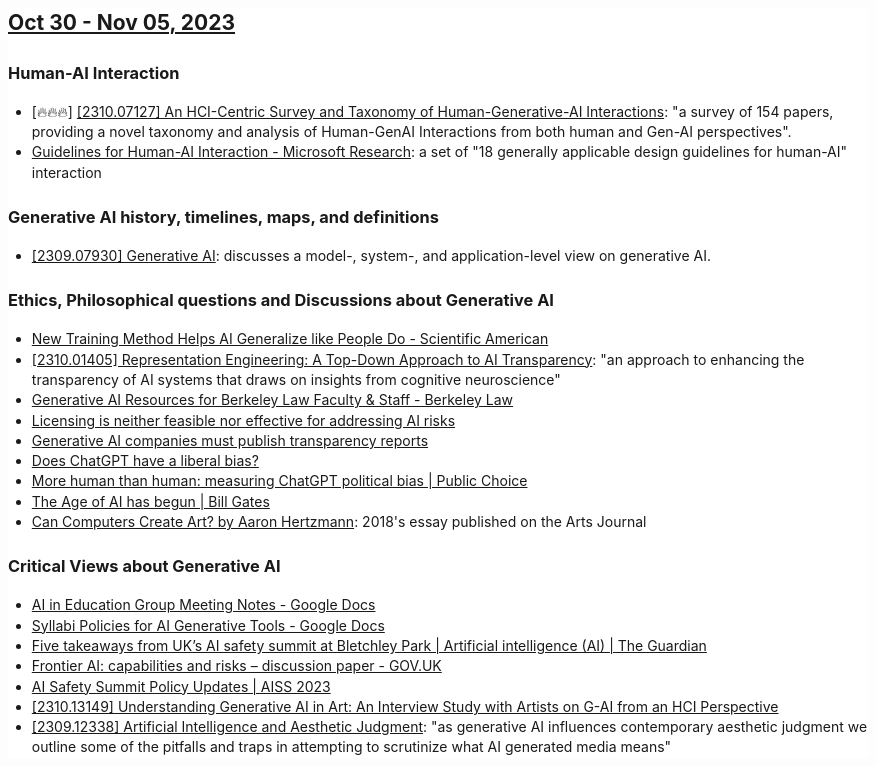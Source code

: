 ## [Oct 30 - Nov 05, 2023](/content/2023/44/README.md)

### Human-AI Interaction

*   \[🔥🔥🔥] [\[2310.07127\] An HCI-Centric Survey and Taxonomy of Human-Generative-AI Interactions](https://arxiv.org/abs/2310.07127): "a survey of 154 papers, providing a novel taxonomy and analysis of Human-GenAI Interactions from both human and Gen-AI perspectives".
*   [Guidelines for Human-AI Interaction - Microsoft Research](https://www.microsoft.com/en-us/research/publication/guidelines-for-human-ai-interaction/): a set of "18 generally applicable design guidelines for human-AI" interaction

### Generative AI history, timelines, maps, and definitions

*   [\[2309.07930\] Generative AI](https://arxiv.org/abs/2309.07930): discusses a model-, system-, and application-level view on generative AI.

### Ethics, Philosophical questions and Discussions about Generative AI

*   [New Training Method Helps AI Generalize like People Do - Scientific American](https://www.scientificamerican.com/article/new-training-method-helps-ai-generalize-like-people-do/)
*   [\[2310.01405\] Representation Engineering: A Top-Down Approach to AI Transparency](https://arxiv.org/abs/2310.01405): "an approach to enhancing the transparency of AI systems that draws on insights from cognitive neuroscience"
*   [Generative AI Resources for Berkeley Law Faculty & Staff - Berkeley Law](https://www.law.berkeley.edu/library/legal-research/chatgpt/)
*   [Licensing is neither feasible nor effective for addressing AI risks](https://www.aisnakeoil.com/p/licensing-is-neither-feasible-nor)
*   [Generative AI companies must publish transparency reports](https://www.aisnakeoil.com/p/generative-ai-companies-must-publish)
*   [Does ChatGPT have a liberal bias?](https://www.aisnakeoil.com/p/does-chatgpt-have-a-liberal-bias)
*   [More human than human: measuring ChatGPT political bias | Public Choice](https://link.springer.com/article/10.1007/s11127-023-01097-2)
*   [The Age of AI has begun | Bill Gates](https://www.gatesnotes.com/The-Age-of-AI-Has-Begun)
*   [Can Computers Create Art? by Aaron Hertzmann](https://www.mdpi.com/2076-0752/7/2/18): 2018's essay published on the Arts Journal

### Critical Views about Generative AI

*   [AI in Education Group Meeting Notes - Google Docs](https://docs.google.com/document/d/1PPHwa3KmoeRZwaoxjOS568aF2E-kUngOA2oI45G2Iaw/edit)
*   [Syllabi Policies for AI Generative Tools - Google Docs](https://docs.google.com/document/d/1RMVwzjc1o0Mi8Blw_-JUTcXv02b2WRH86vw7mi16W3U/edit#heading=h.1cykjn2vg2wx)
*   [Five takeaways from UK’s AI safety summit at Bletchley Park | Artificial intelligence (AI) | The Guardian](https://www.theguardian.com/technology/2023/nov/02/five-takeaways-uk-ai-safety-summit-bletchley-park-rishi-sunak)
*   [Frontier AI: capabilities and risks – discussion paper - GOV.UK](https://www.gov.uk/government/publications/frontier-ai-capabilities-and-risks-discussion-paper)
*   [AI Safety Summit Policy Updates | AISS 2023](https://www.aisafetysummit.gov.uk/policy-updates/#company-policies)
*   [\[2310.13149\] Understanding Generative AI in Art: An Interview Study with Artists on G-AI from an HCI Perspective](https://arxiv.org/abs/2310.13149)
*   [\[2309.12338\] Artificial Intelligence and Aesthetic Judgment](https://arxiv.org/abs/2309.12338): "as generative AI influences contemporary aesthetic judgment we outline some of the pitfalls and traps in attempting to scrutinize what AI generated media means"
